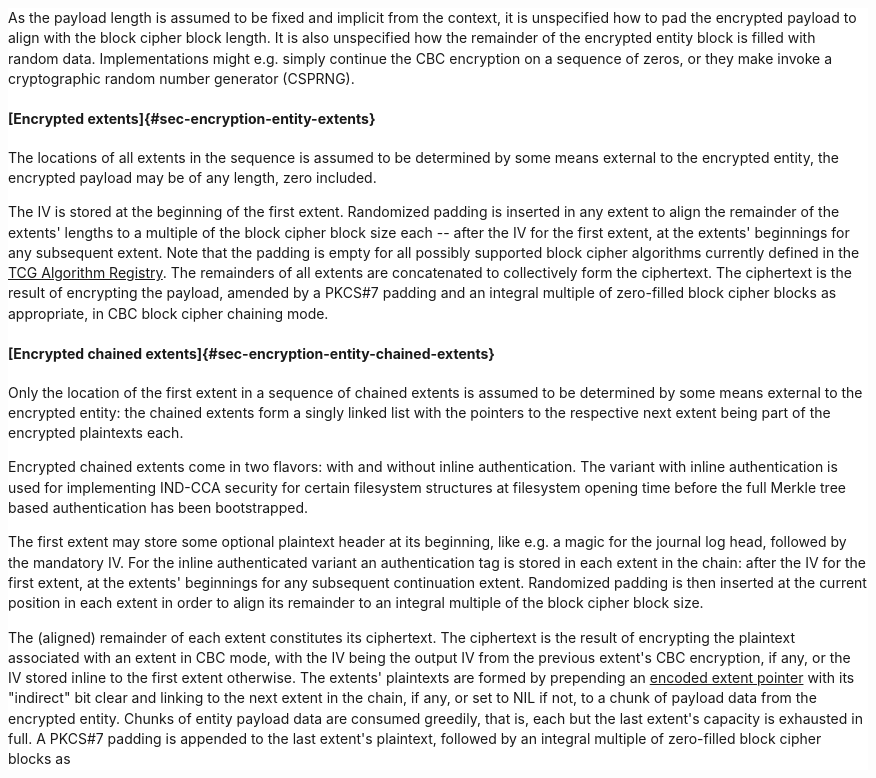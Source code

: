As the payload length is assumed to be fixed and implicit from the context, it is unspecified how to pad the encrypted
payload to align with the block cipher block length. It is also unspecified how the remainder of the encrypted entity
block is filled with random data. Implementations might e.g. simply continue the CBC encryption on a sequence of zeros,
or they make invoke a cryptographic random number generator (CSPRNG).

#### [Encrypted extents]{#sec-encryption-entity-extents}
The locations of all extents in the sequence is assumed to be determined by some means external to the encrypted entity,
the encrypted payload may be of any length, zero included.

The IV is stored at the beginning of the first extent. Randomized padding is inserted in any extent to align the
remainder of the extents' lengths to a multiple of the block cipher block size each -- after the IV for the first
extent, at the extents' beginnings for any subsequent extent. Note that the padding is empty for all possibly supported
block cipher algorithms currently defined in the [TCG Algorithm Registry](#bib-tcgalg25). The remainders of all extents
are concatenated to collectively form the ciphertext. The ciphertext is the result of encrypting the payload, amended by
a PKCS#7 padding and an integral multiple of zero-filled block cipher blocks as appropriate, in CBC block cipher
chaining mode.

#### [Encrypted chained extents]{#sec-encryption-entity-chained-extents}
Only the location of the first extent in a sequence of chained extents is assumed to be determined by some means
external to the encrypted entity: the chained extents form a singly linked list with the pointers to the respective next
extent being part of the encrypted plaintexts each.

Encrypted chained extents come in two flavors: with and without inline authentication. The variant with inline
authentication is used for implementing IND-CCA security for certain filesystem structures at filesystem opening time
before the full Merkle tree based authentication has been bootstrapped.

The first extent may store some optional plaintext header at its beginning, like e.g. a magic for the journal log head,
followed by the mandatory IV. For the inline authenticated variant an authentication tag is stored in each extent in the
chain: after the IV for the first extent, at the extents' beginnings for any subsequent continuation extent. Randomized
padding is then inserted at the current position in each extent in order to align its remainder to an integral multiple
of the block cipher block size.

The (aligned) remainder of each extent constitutes its ciphertext. The ciphertext is the result of encrypting the
plaintext associated with an extent in CBC mode, with the IV being the output IV from the previous extent's CBC
encryption, if any, or the IV stored inline to the first extent otherwise. The extents' plaintexts are formed by
prepending an [encoded extent pointer](#sec-enc-extent-ptr) with its "indirect" bit clear and linking to the next extent
in the chain, if any, or set to NIL if not, to a chunk of payload data from the encrypted entity. Chunks of entity
payload data are consumed greedily, that is, each but the last extent's capacity is exhausted in full. A PKCS#7 padding
is appended to the last extent's plaintext, followed by an integral multiple of zero-filled block cipher blocks as